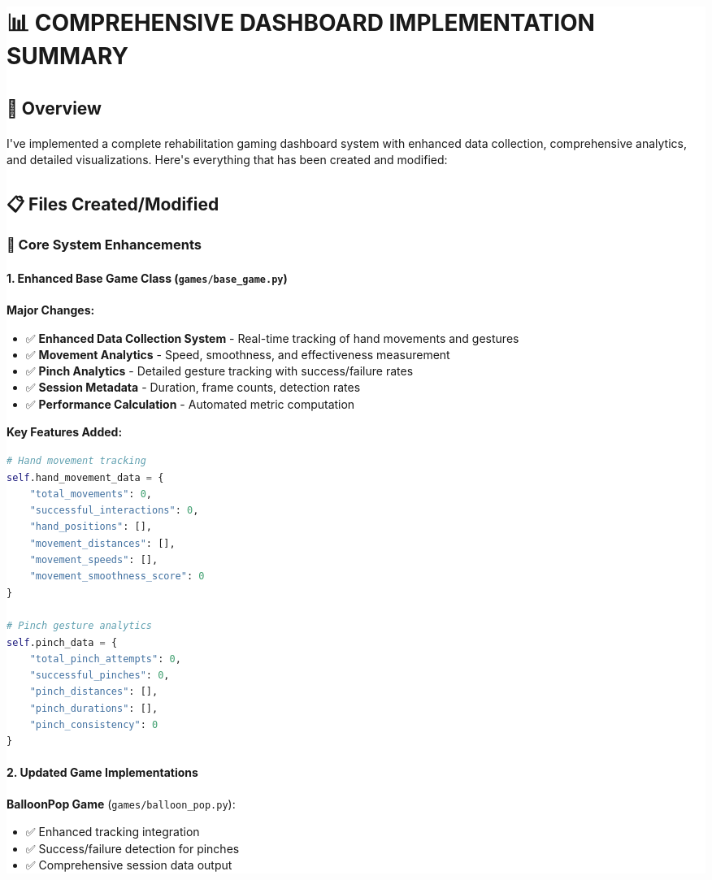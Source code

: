 # 📊 COMPREHENSIVE DASHBOARD IMPLEMENTATION SUMMARY

## 🎯 Overview

I've implemented a complete rehabilitation gaming dashboard system with enhanced
data collection, comprehensive analytics, and detailed visualizations. Here's
everything that has been created and modified:

## 📋 Files Created/Modified

### 🔧 Core System Enhancements

#### 1. **Enhanced Base Game Class** (`games/base_game.py`)

**Major Changes:**

- ✅ **Enhanced Data Collection System** - Real-time tracking of hand movements
  and gestures
- ✅ **Movement Analytics** - Speed, smoothness, and effectiveness measurement
- ✅ **Pinch Analytics** - Detailed gesture tracking with success/failure rates
- ✅ **Session Metadata** - Duration, frame counts, detection rates
- ✅ **Performance Calculation** - Automated metric computation

**Key Features Added:**

```python
# Hand movement tracking
self.hand_movement_data = {
    "total_movements": 0,
    "successful_interactions": 0,
    "hand_positions": [],
    "movement_distances": [],
    "movement_speeds": [],
    "movement_smoothness_score": 0
}

# Pinch gesture analytics
self.pinch_data = {
    "total_pinch_attempts": 0,
    "successful_pinches": 0,
    "pinch_distances": [],
    "pinch_durations": [],
    "pinch_consistency": 0
}
```

#### 2. **Updated Game Implementations**

**BalloonPop Game** (`games/balloon_pop.py`):

- ✅ Enhanced tracking integration
- ✅ Success/failure detection for pinches
- ✅ Comprehensive session data output
